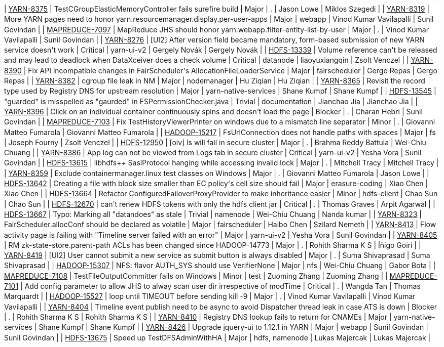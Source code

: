 | [YARN-8375](https://issues.apache.org/jira/browse/YARN-8375) | TestCGroupElasticMemoryController fails surefire build |  Major | . | Jason Lowe | Miklos Szegedi |
| [YARN-8319](https://issues.apache.org/jira/browse/YARN-8319) | More YARN pages need to honor yarn.resourcemanager.display.per-user-apps |  Major | webapp | Vinod Kumar Vavilapalli | Sunil Govindan |
| [MAPREDUCE-7097](https://issues.apache.org/jira/browse/MAPREDUCE-7097) | MapReduce JHS should honor yarn.webapp.filter-entity-list-by-user |  Major | . | Vinod Kumar Vavilapalli | Sunil Govindan |
| [YARN-8276](https://issues.apache.org/jira/browse/YARN-8276) | [UI2] After version field became mandatory, form-based submission of new YARN service doesn't work |  Critical | yarn-ui-v2 | Gergely Novák | Gergely Novák |
| [HDFS-13339](https://issues.apache.org/jira/browse/HDFS-13339) | Volume reference can't be released and may lead to deadlock when DataXceiver does a check volume |  Critical | datanode | liaoyuxiangqin | Zsolt Venczel |
| [YARN-8390](https://issues.apache.org/jira/browse/YARN-8390) | Fix API incompatible changes in FairScheduler's AllocationFileLoaderService |  Major | fairscheduler | Gergo Repas | Gergo Repas |
| [YARN-8382](https://issues.apache.org/jira/browse/YARN-8382) | cgroup file leak in NM |  Major | nodemanager | Hu Ziqian | Hu Ziqian |
| [YARN-8365](https://issues.apache.org/jira/browse/YARN-8365) | Revisit the record type used by Registry DNS for upstream resolution |  Major | yarn-native-services | Shane Kumpf | Shane Kumpf |
| [HDFS-13545](https://issues.apache.org/jira/browse/HDFS-13545) |  "guarded" is misspelled as "gaurded" in FSPermissionChecker.java |  Trivial | documentation | Jianchao Jia | Jianchao Jia |
| [YARN-8396](https://issues.apache.org/jira/browse/YARN-8396) | Click on an individual container continuously spins and doesn't load the page |  Blocker | . | Charan Hebri | Sunil Govindan |
| [MAPREDUCE-7103](https://issues.apache.org/jira/browse/MAPREDUCE-7103) | Fix TestHistoryViewerPrinter on windows due to a mismatch line separator |  Minor | . | Giovanni Matteo Fumarola | Giovanni Matteo Fumarola |
| [HADOOP-15217](https://issues.apache.org/jira/browse/HADOOP-15217) | FsUrlConnection does not handle paths with spaces |  Major | fs | Joseph Fourny | Zsolt Venczel |
| [HDFS-12950](https://issues.apache.org/jira/browse/HDFS-12950) | [oiv] ls will fail in  secure cluster |  Major | . | Brahma Reddy Battula | Wei-Chiu Chuang |
| [YARN-8386](https://issues.apache.org/jira/browse/YARN-8386) |  App log can not be viewed from Logs tab in secure cluster |  Critical | yarn-ui-v2 | Yesha Vora | Sunil Govindan |
| [HDFS-13615](https://issues.apache.org/jira/browse/HDFS-13615) | libhdfs++ SaslProtocol hanging while accessing invalid lock |  Major | . | Mitchell Tracy | Mitchell Tracy |
| [YARN-8359](https://issues.apache.org/jira/browse/YARN-8359) | Exclude containermanager.linux test classes on Windows |  Major | . | Giovanni Matteo Fumarola | Jason Lowe |
| [HDFS-13642](https://issues.apache.org/jira/browse/HDFS-13642) | Creating a file with block size smaller than EC policy's cell size should fail |  Major | erasure-coding | Xiao Chen | Xiao Chen |
| [HDFS-13664](https://issues.apache.org/jira/browse/HDFS-13664) | Refactor ConfiguredFailoverProxyProvider to make inheritance easier |  Minor | hdfs-client | Chao Sun | Chao Sun |
| [HDFS-12670](https://issues.apache.org/jira/browse/HDFS-12670) | can't renew HDFS tokens with only the hdfs client jar |  Critical | . | Thomas Graves | Arpit Agarwal |
| [HDFS-13667](https://issues.apache.org/jira/browse/HDFS-13667) | Typo: Marking all "datandoes" as stale |  Trivial | namenode | Wei-Chiu Chuang | Nanda kumar |
| [YARN-8323](https://issues.apache.org/jira/browse/YARN-8323) | FairScheduler.allocConf should be declared as volatile |  Major | fairscheduler | Haibo Chen | Szilard Nemeth |
| [YARN-8413](https://issues.apache.org/jira/browse/YARN-8413) | Flow activity page is failing with "Timeline server failed with an error" |  Major | yarn-ui-v2 | Yesha Vora | Sunil Govindan |
| [YARN-8405](https://issues.apache.org/jira/browse/YARN-8405) | RM zk-state-store.parent-path ACLs has been changed since HADOOP-14773 |  Major | . | Rohith Sharma K S | Íñigo Goiri |
| [YARN-8419](https://issues.apache.org/jira/browse/YARN-8419) | [UI2] User cannot submit a new service as submit button is always disabled |  Major | . | Suma Shivaprasad | Suma Shivaprasad |
| [HADOOP-15307](https://issues.apache.org/jira/browse/HADOOP-15307) | NFS: flavor AUTH\_SYS should use VerifierNone |  Major | nfs | Wei-Chiu Chuang | Gabor Bota |
| [MAPREDUCE-7108](https://issues.apache.org/jira/browse/MAPREDUCE-7108) | TestFileOutputCommitter fails on Windows |  Minor | test | Zuoming Zhang | Zuoming Zhang |
| [MAPREDUCE-7101](https://issues.apache.org/jira/browse/MAPREDUCE-7101) | Add config parameter to allow JHS to alway scan user dir irrespective of modTime |  Critical | . | Wangda Tan | Thomas Marquardt |
| [HADOOP-15527](https://issues.apache.org/jira/browse/HADOOP-15527) | loop until TIMEOUT before sending kill -9 |  Major | . | Vinod Kumar Vavilapalli | Vinod Kumar Vavilapalli |
| [YARN-8404](https://issues.apache.org/jira/browse/YARN-8404) | Timeline event publish need to be async to avoid Dispatcher thread leak in case ATS is down |  Blocker | . | Rohith Sharma K S | Rohith Sharma K S |
| [YARN-8410](https://issues.apache.org/jira/browse/YARN-8410) | Registry DNS lookup fails to return for CNAMEs |  Major | yarn-native-services | Shane Kumpf | Shane Kumpf |
| [YARN-8426](https://issues.apache.org/jira/browse/YARN-8426) | Upgrade jquery-ui to 1.12.1 in YARN |  Major | webapp | Sunil Govindan | Sunil Govindan |
| [HDFS-13675](https://issues.apache.org/jira/browse/HDFS-13675) | Speed up TestDFSAdminWithHA |  Major | hdfs, namenode | Lukas Majercak | Lukas Majercak |